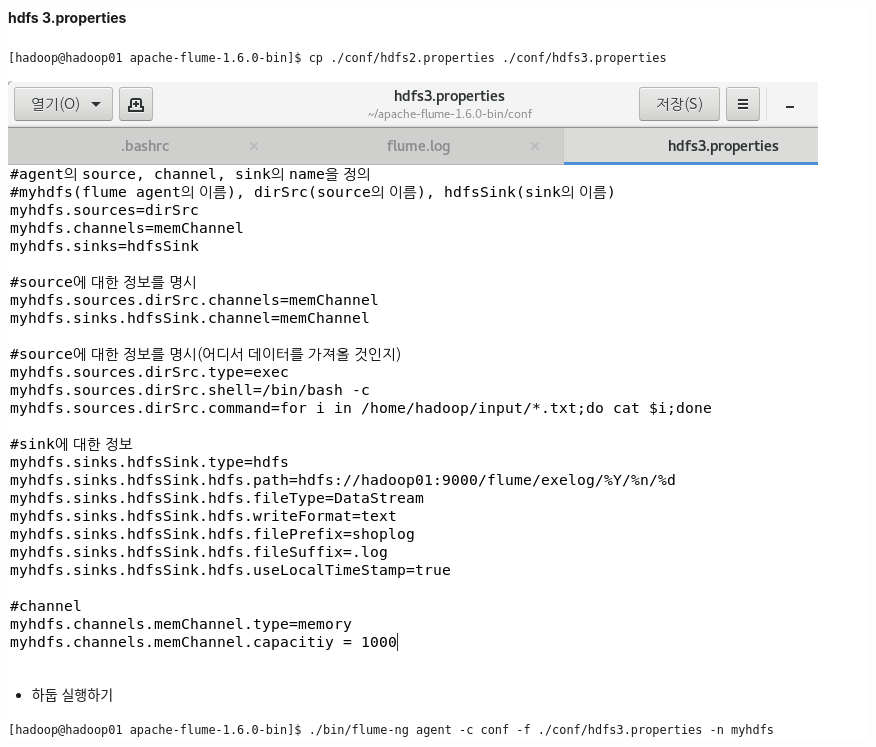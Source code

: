 

#### hdfs 3.properties

```hadoop
[hadoop@hadoop01 apache-flume-1.6.0-bin]$ cp ./conf/hdfs2.properties ./conf/hdfs3.properties
```

![image-20200314110500987](images/image-20200314110500987.png)

* 하둡 실행하기

```hadoop
[hadoop@hadoop01 apache-flume-1.6.0-bin]$ ./bin/flume-ng agent -c conf -f ./conf/hdfs3.properties -n myhdfs
```
